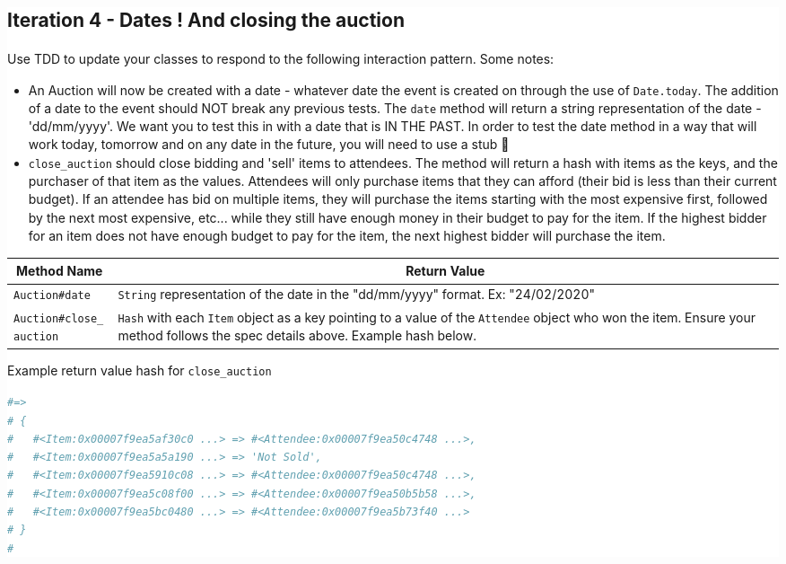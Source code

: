 ## Iteration 4 - Dates ! And closing the auction

Use TDD to update your classes to respond to the following interaction pattern.  Some notes:

- An Auction will now be created with a date - whatever date the event is created on through the use of `Date.today`. The addition of a date to the event should NOT break any previous tests.  The `date` method will return a string representation of the date - 'dd/mm/yyyy'. We want you to test this in with a date that is IN THE PAST. In order to test the date method in a way that will work today, tomorrow and on any date in the future, you will need to use a stub 🙂
- `close_auction` should close bidding and 'sell' items to attendees.  The method will return a hash with items as the keys, and the purchaser of that item as the values. Attendees will only purchase items that they can afford (their bid is less than their current budget).  If an attendee has bid on multiple items, they will purchase the items starting with the most expensive first, followed by the next most expensive, etc... while they still have enough money in their budget to pay for the item.  If the highest bidder for an item does not have enough budget to pay for the item, the next highest bidder will purchase the item.

| Method Name | Return Value |
| ----------- | ------------ |
| `Auction#date` | `String` representation of the date in the "dd/mm/yyyy" format. Ex: "24/02/2020"  |
| `Auction#close_auction` | `Hash` with each `Item` object as a key pointing to a value of the `Attendee` object who won the item. Ensure your method follows the spec details above. Example hash below. |

Example return value hash for `close_auction`

```ruby
#=>
# {
#   #<Item:0x00007f9ea5af30c0 ...> => #<Attendee:0x00007f9ea50c4748 ...>,
#   #<Item:0x00007f9ea5a5a190 ...> => 'Not Sold',
#   #<Item:0x00007f9ea5910c08 ...> => #<Attendee:0x00007f9ea50c4748 ...>,
#   #<Item:0x00007f9ea5c08f00 ...> => #<Attendee:0x00007f9ea50b5b58 ...>,
#   #<Item:0x00007f9ea5bc0480 ...> => #<Attendee:0x00007f9ea5b73f40 ...>
# }
#
```
